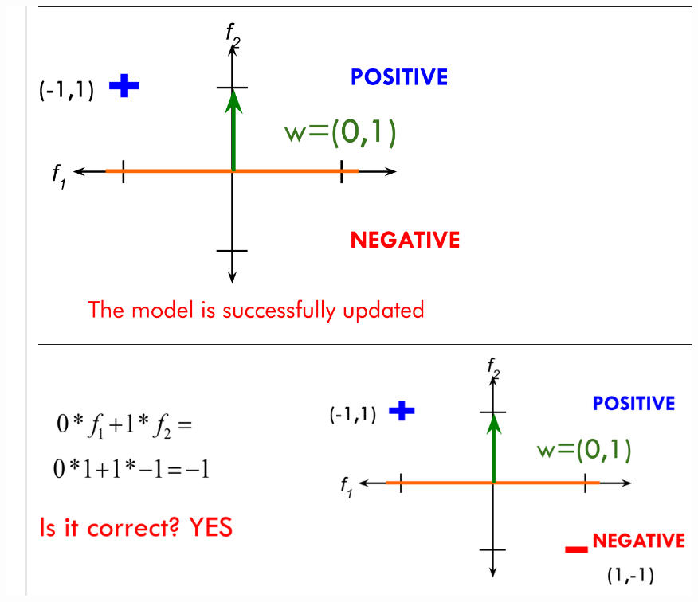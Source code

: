 > ---
>
> <img src="IML.assets/image-20220328121710430.png" alt="image-20220328121710430" style="zoom:60%;" />
>
> ---
>
> ![image-20220328121923461](IML.assets/image-20220328121923461.png)
